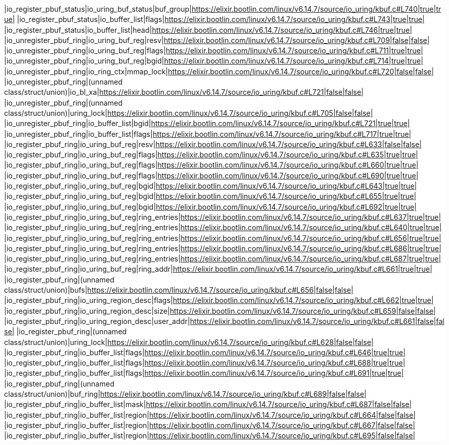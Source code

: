 |io_register_pbuf_status|io_uring_buf_status|buf_group|https://elixir.bootlin.com/linux/v6.14.7/source/io_uring/kbuf.c#L740|true|true|
|io_register_pbuf_status|io_buffer_list|flags|https://elixir.bootlin.com/linux/v6.14.7/source/io_uring/kbuf.c#L743|true|true|
|io_register_pbuf_status|io_buffer_list|head|https://elixir.bootlin.com/linux/v6.14.7/source/io_uring/kbuf.c#L746|true|true|
|io_unregister_pbuf_ring|io_uring_buf_reg|resv|https://elixir.bootlin.com/linux/v6.14.7/source/io_uring/kbuf.c#L709|false|false|
|io_unregister_pbuf_ring|io_uring_buf_reg|flags|https://elixir.bootlin.com/linux/v6.14.7/source/io_uring/kbuf.c#L711|true|true|
|io_unregister_pbuf_ring|io_uring_buf_reg|bgid|https://elixir.bootlin.com/linux/v6.14.7/source/io_uring/kbuf.c#L714|true|true|
|io_unregister_pbuf_ring|io_ring_ctx|mmap_lock|https://elixir.bootlin.com/linux/v6.14.7/source/io_uring/kbuf.c#L720|false|false|
|io_unregister_pbuf_ring|(unnamed class/struct/union)|io_bl_xa|https://elixir.bootlin.com/linux/v6.14.7/source/io_uring/kbuf.c#L721|false|false|
|io_unregister_pbuf_ring|(unnamed class/struct/union)|uring_lock|https://elixir.bootlin.com/linux/v6.14.7/source/io_uring/kbuf.c#L705|false|false|
|io_unregister_pbuf_ring|io_buffer_list|bgid|https://elixir.bootlin.com/linux/v6.14.7/source/io_uring/kbuf.c#L721|true|true|
|io_unregister_pbuf_ring|io_buffer_list|flags|https://elixir.bootlin.com/linux/v6.14.7/source/io_uring/kbuf.c#L717|true|true|
|io_register_pbuf_ring|io_uring_buf_reg|resv|https://elixir.bootlin.com/linux/v6.14.7/source/io_uring/kbuf.c#L633|false|false|
|io_register_pbuf_ring|io_uring_buf_reg|flags|https://elixir.bootlin.com/linux/v6.14.7/source/io_uring/kbuf.c#L635|true|true|
|io_register_pbuf_ring|io_uring_buf_reg|flags|https://elixir.bootlin.com/linux/v6.14.7/source/io_uring/kbuf.c#L660|true|true|
|io_register_pbuf_ring|io_uring_buf_reg|flags|https://elixir.bootlin.com/linux/v6.14.7/source/io_uring/kbuf.c#L690|true|true|
|io_register_pbuf_ring|io_uring_buf_reg|bgid|https://elixir.bootlin.com/linux/v6.14.7/source/io_uring/kbuf.c#L643|true|true|
|io_register_pbuf_ring|io_uring_buf_reg|bgid|https://elixir.bootlin.com/linux/v6.14.7/source/io_uring/kbuf.c#L655|true|true|
|io_register_pbuf_ring|io_uring_buf_reg|bgid|https://elixir.bootlin.com/linux/v6.14.7/source/io_uring/kbuf.c#L692|true|true|
|io_register_pbuf_ring|io_uring_buf_reg|ring_entries|https://elixir.bootlin.com/linux/v6.14.7/source/io_uring/kbuf.c#L637|true|true|
|io_register_pbuf_ring|io_uring_buf_reg|ring_entries|https://elixir.bootlin.com/linux/v6.14.7/source/io_uring/kbuf.c#L640|true|true|
|io_register_pbuf_ring|io_uring_buf_reg|ring_entries|https://elixir.bootlin.com/linux/v6.14.7/source/io_uring/kbuf.c#L656|true|true|
|io_register_pbuf_ring|io_uring_buf_reg|ring_entries|https://elixir.bootlin.com/linux/v6.14.7/source/io_uring/kbuf.c#L686|true|true|
|io_register_pbuf_ring|io_uring_buf_reg|ring_entries|https://elixir.bootlin.com/linux/v6.14.7/source/io_uring/kbuf.c#L687|true|true|
|io_register_pbuf_ring|io_uring_buf_reg|ring_addr|https://elixir.bootlin.com/linux/v6.14.7/source/io_uring/kbuf.c#L661|true|true|
|io_register_pbuf_ring|(unnamed class/struct/union)|bufs|https://elixir.bootlin.com/linux/v6.14.7/source/io_uring/kbuf.c#L656|false|false|
|io_register_pbuf_ring|io_uring_region_desc|flags|https://elixir.bootlin.com/linux/v6.14.7/source/io_uring/kbuf.c#L662|true|true|
|io_register_pbuf_ring|io_uring_region_desc|size|https://elixir.bootlin.com/linux/v6.14.7/source/io_uring/kbuf.c#L659|false|false|
|io_register_pbuf_ring|io_uring_region_desc|user_addr|https://elixir.bootlin.com/linux/v6.14.7/source/io_uring/kbuf.c#L661|false|false|
|io_register_pbuf_ring|(unnamed class/struct/union)|uring_lock|https://elixir.bootlin.com/linux/v6.14.7/source/io_uring/kbuf.c#L628|false|false|
|io_register_pbuf_ring|io_buffer_list|flags|https://elixir.bootlin.com/linux/v6.14.7/source/io_uring/kbuf.c#L646|true|true|
|io_register_pbuf_ring|io_buffer_list|flags|https://elixir.bootlin.com/linux/v6.14.7/source/io_uring/kbuf.c#L688|true|true|
|io_register_pbuf_ring|io_buffer_list|flags|https://elixir.bootlin.com/linux/v6.14.7/source/io_uring/kbuf.c#L691|true|true|
|io_register_pbuf_ring|(unnamed class/struct/union)|buf_ring|https://elixir.bootlin.com/linux/v6.14.7/source/io_uring/kbuf.c#L689|false|false|
|io_register_pbuf_ring|io_buffer_list|mask|https://elixir.bootlin.com/linux/v6.14.7/source/io_uring/kbuf.c#L687|false|false|
|io_register_pbuf_ring|io_buffer_list|region|https://elixir.bootlin.com/linux/v6.14.7/source/io_uring/kbuf.c#L664|false|false|
|io_register_pbuf_ring|io_buffer_list|region|https://elixir.bootlin.com/linux/v6.14.7/source/io_uring/kbuf.c#L667|false|false|
|io_register_pbuf_ring|io_buffer_list|region|https://elixir.bootlin.com/linux/v6.14.7/source/io_uring/kbuf.c#L695|false|false|